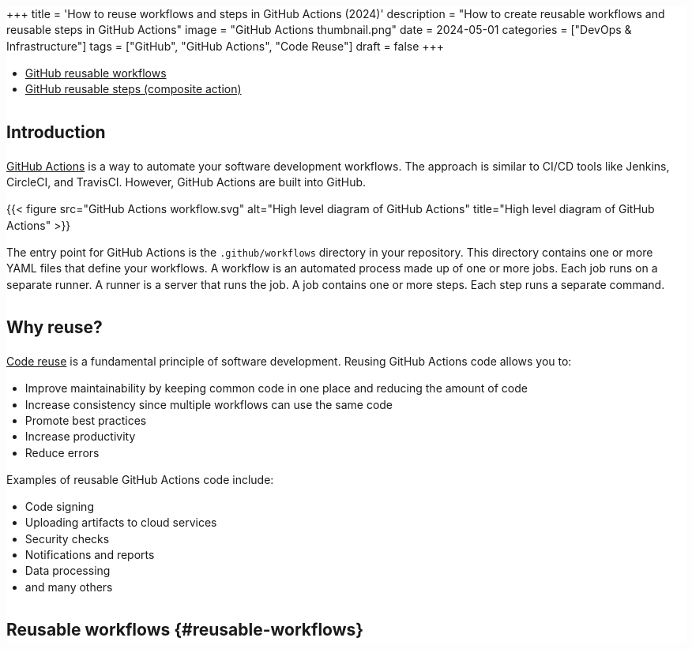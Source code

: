 +++
title = 'How to reuse workflows and steps in GitHub Actions (2024)'
description = "How to create reusable workflows and reusable steps in GitHub Actions"
image = "GitHub Actions thumbnail.png"
date = 2024-05-01
categories = ["DevOps & Infrastructure"]
tags = ["GitHub", "GitHub Actions", "Code Reuse"]
draft = false
+++

- [GitHub reusable workflows](#reusable-workflows)
- [GitHub reusable steps (composite action)](#reusable-steps-composite-action)

## Introduction

[GitHub Actions](https://github.com/features/actions) is a way to automate your software development workflows. The
approach is similar to CI/CD tools like Jenkins, CircleCI, and TravisCI. However, GitHub Actions are built into GitHub.

{{< figure src="GitHub Actions workflow.svg" alt="High level diagram of GitHub Actions" title="High level diagram of GitHub Actions" >}}

The entry point for GitHub Actions is the `.github/workflows` directory in your repository. This directory contains one
or more YAML files that define your workflows. A workflow is an automated process made up of one or more jobs. Each job
runs on a separate runner. A runner is a server that runs the job. A job contains one or more steps. Each step runs a
separate command.

## Why reuse?

[Code reuse](https://en.wikipedia.org/wiki/Code_reuse) is a fundamental principle of software development. Reusing
GitHub Actions code allows you to:

- Improve maintainability by keeping common code in one place and reducing the amount of code
- Increase consistency since multiple workflows can use the same code
- Promote best practices
- Increase productivity
- Reduce errors

Examples of reusable GitHub Actions code include:

- Code signing
- Uploading artifacts to cloud services
- Security checks
- Notifications and reports
- Data processing
- and many others

## Reusable workflows {#reusable-workflows}
